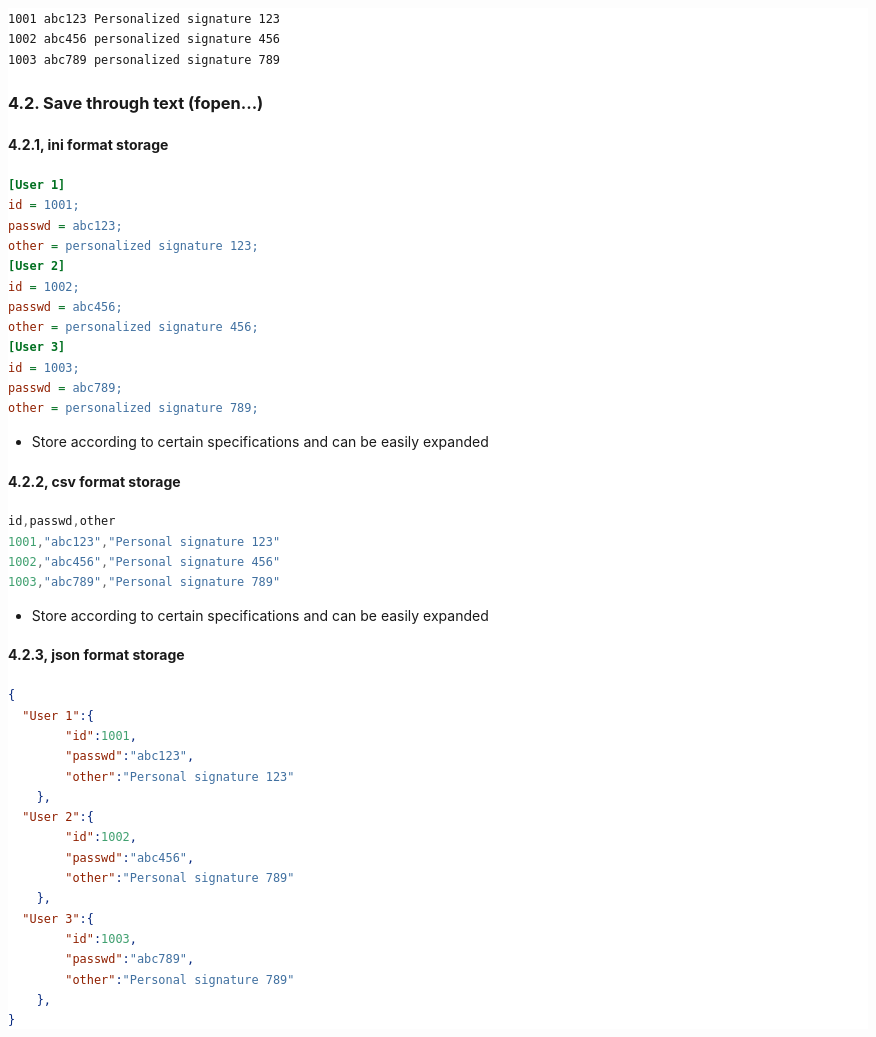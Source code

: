    ```shell
   1001 abc123 Personalized signature 123
   1002 abc456 personalized signature 456
   1003 abc789 personalized signature 789
   ```

### 4.2. Save through text (fopen...)

#### 4.2.1, ini format storage

   ```ini
   [User 1]
   id = 1001;
   passwd = abc123;
   other = personalized signature 123;
   [User 2]
   id = 1002;
   passwd = abc456;
   other = personalized signature 456;
   [User 3]
   id = 1003;
   passwd = abc789;
   other = personalized signature 789;
   ```

- Store according to certain specifications and can be easily expanded

#### 4.2.2, csv format storage

   ```c
   id,passwd,other
   1001,"abc123","Personal signature 123"
   1002,"abc456","Personal signature 456"
   1003,"abc789","Personal signature 789"
   ```
  
- Store according to certain specifications and can be easily expanded
  
#### 4.2.3, json format storage

   ```json
   {
     "User 1":{
           "id":1001,
           "passwd":"abc123",
           "other":"Personal signature 123"
       },
     "User 2":{
           "id":1002,
           "passwd":"abc456",
           "other":"Personal signature 789"
       },
     "User 3":{
           "id":1003,
           "passwd":"abc789",
           "other":"Personal signature 789"
       },
   }
   ```
  